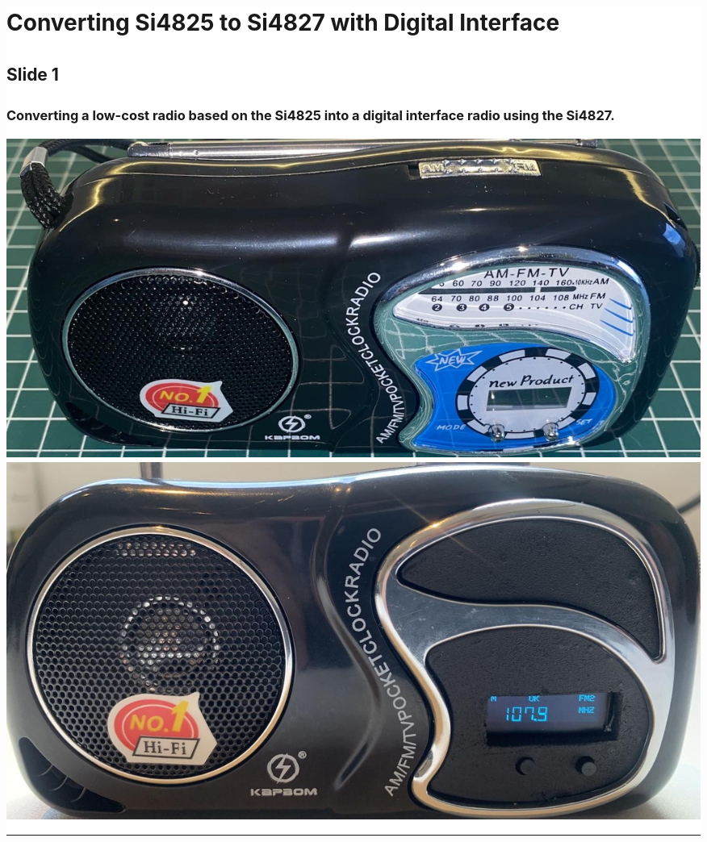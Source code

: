 # Converting Si4825 to Si4827 with Digital Interface

## Slide 1

### Converting a low-cost radio based on the Si4825 into a digital interface radio using the Si4827.

![Slide 1 image](images/slide1_img_1.jpg)
![Slide 1 image](images/slide1_img_2.jpg)

---